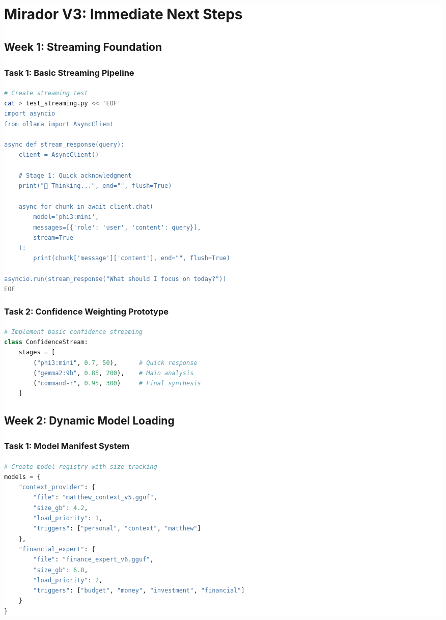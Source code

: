 # Mirador V3: Immediate Next Steps

## Week 1: Streaming Foundation

### Task 1: Basic Streaming Pipeline
```bash
# Create streaming test
cat > test_streaming.py << 'EOF'
import asyncio
from ollama import AsyncClient

async def stream_response(query):
    client = AsyncClient()
    
    # Stage 1: Quick acknowledgment
    print("🤔 Thinking...", end="", flush=True)
    
    async for chunk in await client.chat(
        model='phi3:mini',
        messages=[{'role': 'user', 'content': query}],
        stream=True
    ):
        print(chunk['message']['content'], end="", flush=True)

asyncio.run(stream_response("What should I focus on today?"))
EOF
```

### Task 2: Confidence Weighting Prototype
```python
# Implement basic confidence streaming
class ConfidenceStream:
    stages = [
        ("phi3:mini", 0.7, 50),      # Quick response
        ("gemma2:9b", 0.85, 200),    # Main analysis  
        ("command-r", 0.95, 300)     # Final synthesis
    ]
```

## Week 2: Dynamic Model Loading

### Task 1: Model Manifest System
```python
# Create model registry with size tracking
models = {
    "context_provider": {
        "file": "matthew_context_v5.gguf",
        "size_gb": 4.2,
        "load_priority": 1,
        "triggers": ["personal", "context", "matthew"]
    },
    "financial_expert": {
        "file": "finance_expert_v6.gguf", 
        "size_gb": 6.8,
        "load_priority": 2,
        "triggers": ["budget", "money", "investment", "financial"]
    }
}
```
